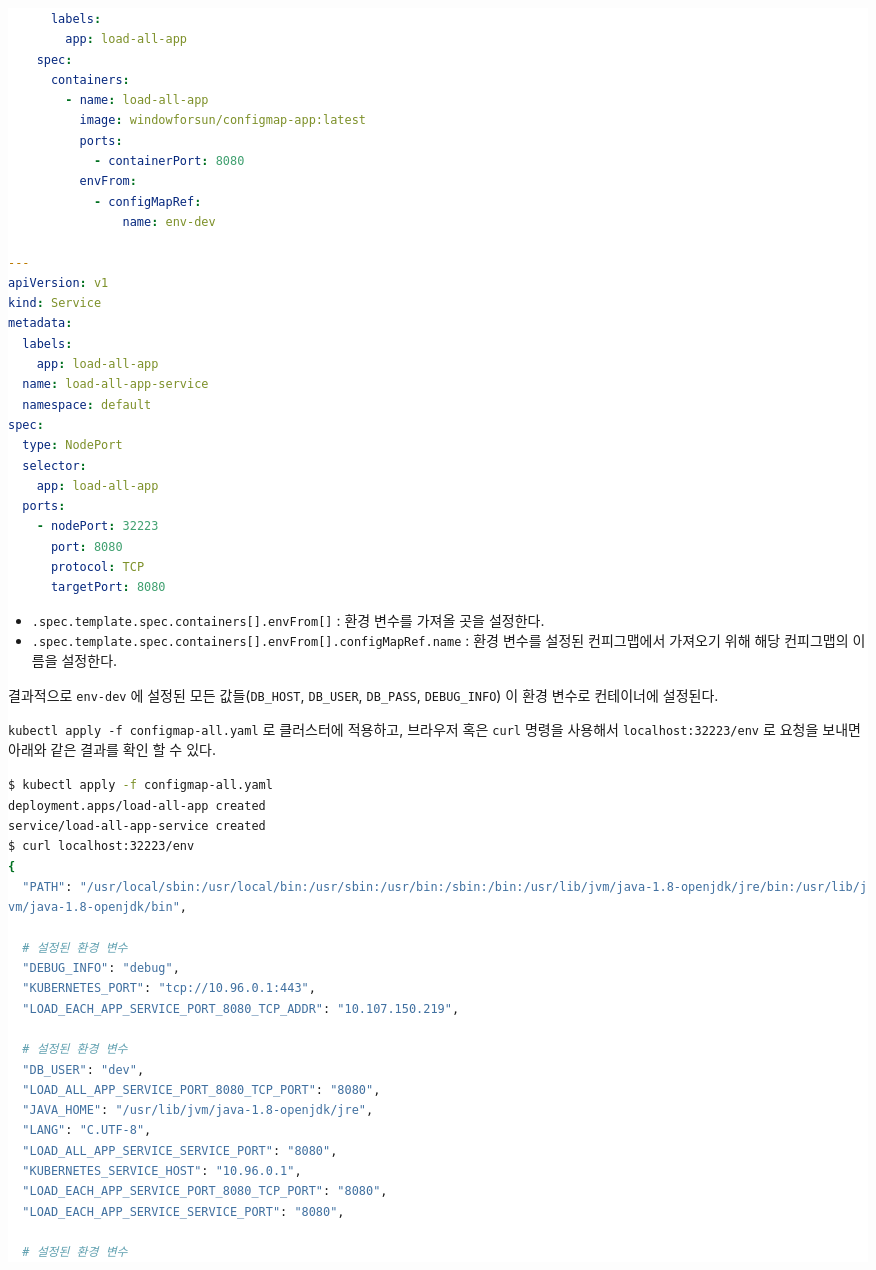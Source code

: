 ```yaml
      labels:
        app: load-all-app
    spec:
      containers:
        - name: load-all-app
          image: windowforsun/configmap-app:latest
          ports:
            - containerPort: 8080
          envFrom:
            - configMapRef:
                name: env-dev

---
apiVersion: v1
kind: Service
metadata:
  labels:
    app: load-all-app
  name: load-all-app-service
  namespace: default
spec:
  type: NodePort
  selector:
    app: load-all-app
  ports:
    - nodePort: 32223
      port: 8080
      protocol: TCP
      targetPort: 8080
```  

- `.spec.template.spec.containers[].envFrom[]` : 환경 변수를 가져올 곳을 설정한다.
- `.spec.template.spec.containers[].envFrom[].configMapRef.name` : 환경 변수를 설정된 컨피그맵에서 가져오기 위해 해당 컨피그맵의 이름을 설정한다. 

결과적으로 `env-dev` 에 설정된 모든 값들(`DB_HOST`, `DB_USER`, `DB_PASS`, `DEBUG_INFO`) 이 환경 변수로 컨테이너에 설정된다.  

`kubectl apply -f configmap-all.yaml` 로 클러스터에 적용하고, 
브라우저 혹은 `curl` 명령을 사용해서 `localhost:32223/env` 로 요청을 보내면 아래와 같은 결과를 확인 할 수 있다. 

```bash
$ kubectl apply -f configmap-all.yaml
deployment.apps/load-all-app created
service/load-all-app-service created
$ curl localhost:32223/env
{
  "PATH": "/usr/local/sbin:/usr/local/bin:/usr/sbin:/usr/bin:/sbin:/bin:/usr/lib/jvm/java-1.8-openjdk/jre/bin:/usr/lib/jvm/java-1.8-openjdk/bin",

  # 설정된 환경 변수
  "DEBUG_INFO": "debug",
  "KUBERNETES_PORT": "tcp://10.96.0.1:443",
  "LOAD_EACH_APP_SERVICE_PORT_8080_TCP_ADDR": "10.107.150.219",

  # 설정된 환경 변수
  "DB_USER": "dev",
  "LOAD_ALL_APP_SERVICE_PORT_8080_TCP_PORT": "8080",
  "JAVA_HOME": "/usr/lib/jvm/java-1.8-openjdk/jre",
  "LANG": "C.UTF-8",
  "LOAD_ALL_APP_SERVICE_SERVICE_PORT": "8080",
  "KUBERNETES_SERVICE_HOST": "10.96.0.1",
  "LOAD_EACH_APP_SERVICE_PORT_8080_TCP_PORT": "8080",
  "LOAD_EACH_APP_SERVICE_SERVICE_PORT": "8080",

  # 설정된 환경 변수
```